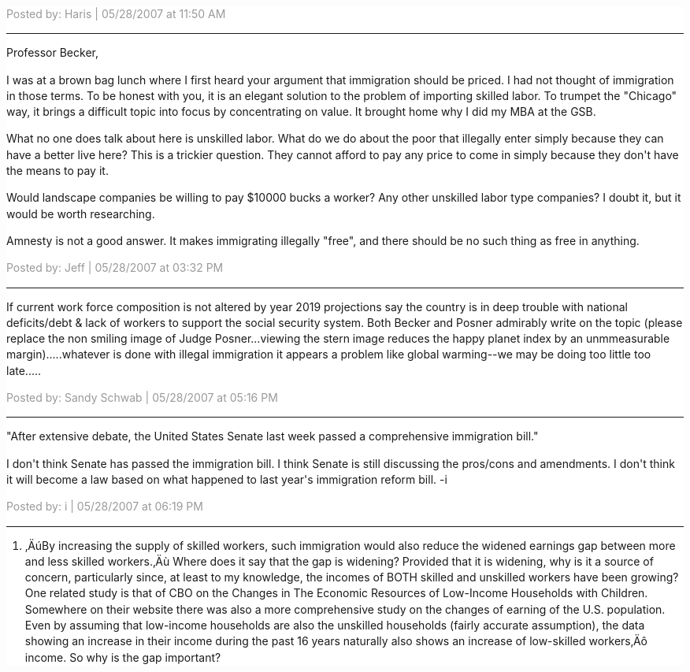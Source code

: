 <span style="color:#999">Posted by: Haris | 05/28/2007 at 11:50 AM</span>

---

Professor Becker,

I was at a brown bag lunch where I first heard your argument that immigration should be priced.  I had not thought of immigration in those terms.  To be honest with you, it is an elegant solution to the problem of importing skilled labor.  To trumpet the "Chicago" way, it brings a difficult topic into focus by concentrating on value.  It brought home why I did my MBA at the GSB.  

What no one does talk about here is unskilled labor.  What do we do about the poor that illegally enter simply because they can have a better live here?  This is a trickier question.
They cannot afford to pay any price to come in simply  because they don't have the means to pay it.  

Would landscape companies be willing to pay $10000 bucks a worker?  Any other unskilled labor type companies?  I doubt it, but it would be worth researching.

Amnesty is not a good answer.  It makes immigrating illegally "free", and there should be no such thing as free in anything.

<span style="color:#999">Posted by: Jeff | 05/28/2007 at 03:32 PM</span>

---

If current work force composition is not altered by year 2019 projections say the country is in deep trouble with national deficits/debt & lack of workers to support the social security system. Both Becker and Posner admirably write on the topic (please replace the non smiling image of Judge Posner...viewing the stern image reduces the happy planet index by an unmmeasurable margin).....whatever is done with illegal immigration it appears a problem like global warming--we may be doing too little too late.....

<span style="color:#999">Posted by: Sandy Schwab | 05/28/2007 at 05:16 PM</span>

---

"After extensive debate, the United States Senate last week passed a comprehensive immigration bill."

I don't think Senate has passed the immigration bill. I think Senate is still discussing the pros/cons and amendments. I don't think it will become a law based on what happened to last year's immigration reform bill.
-i

<span style="color:#999">Posted by: i | 05/28/2007 at 06:19 PM</span>

---

1) ‚ÄúBy increasing the supply of skilled workers, such immigration would also reduce the widened earnings gap between more and less skilled workers.‚Äù 
Where does it say that the gap is widening? Provided that it is widening, why is it a source of concern, particularly since, at least to my knowledge, the incomes of BOTH	 skilled and unskilled workers have been growing?
 One related study is that of CBO on the Changes in The Economic Resources of Low-Income Households with Children. Somewhere on their website there was also a more comprehensive study on the changes of earning of the U.S. population. Even by assuming that low-income households are also the unskilled households (fairly accurate assumption), the data showing an increase in their income during the past 16 years naturally also shows an increase of low-skilled workers‚Äô income. 
So why is the gap important?
